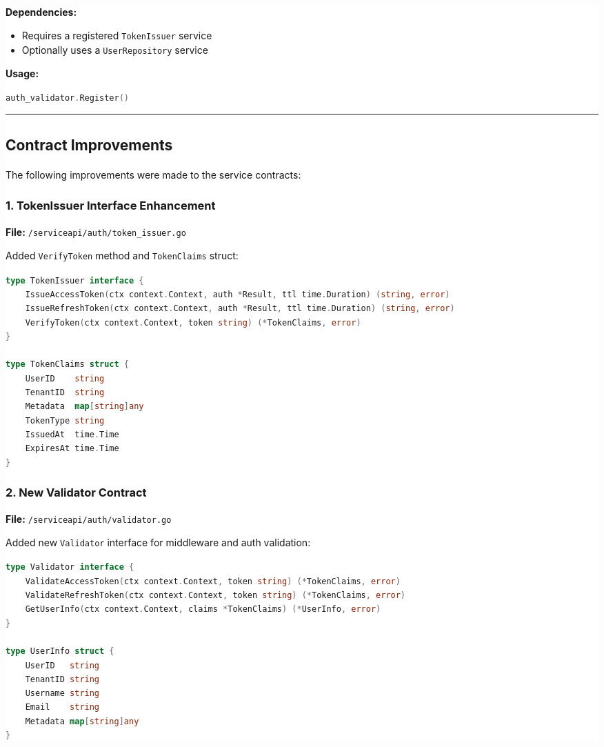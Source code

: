 **Dependencies:**
- Requires a registered `TokenIssuer` service
- Optionally uses a `UserRepository` service

**Usage:**
```go
auth_validator.Register()
```

---

## Contract Improvements

The following improvements were made to the service contracts:

### 1. TokenIssuer Interface Enhancement
**File:** `/serviceapi/auth/token_issuer.go`

Added `VerifyToken` method and `TokenClaims` struct:
```go
type TokenIssuer interface {
    IssueAccessToken(ctx context.Context, auth *Result, ttl time.Duration) (string, error)
    IssueRefreshToken(ctx context.Context, auth *Result, ttl time.Duration) (string, error)
    VerifyToken(ctx context.Context, token string) (*TokenClaims, error)
}

type TokenClaims struct {
    UserID    string
    TenantID  string
    Metadata  map[string]any
    TokenType string
    IssuedAt  time.Time
    ExpiresAt time.Time
}
```

### 2. New Validator Contract
**File:** `/serviceapi/auth/validator.go`

Added new `Validator` interface for middleware and auth validation:
```go
type Validator interface {
    ValidateAccessToken(ctx context.Context, token string) (*TokenClaims, error)
    ValidateRefreshToken(ctx context.Context, token string) (*TokenClaims, error)
    GetUserInfo(ctx context.Context, claims *TokenClaims) (*UserInfo, error)
}

type UserInfo struct {
    UserID   string
    TenantID string
    Username string
    Email    string
    Metadata map[string]any
}
```
